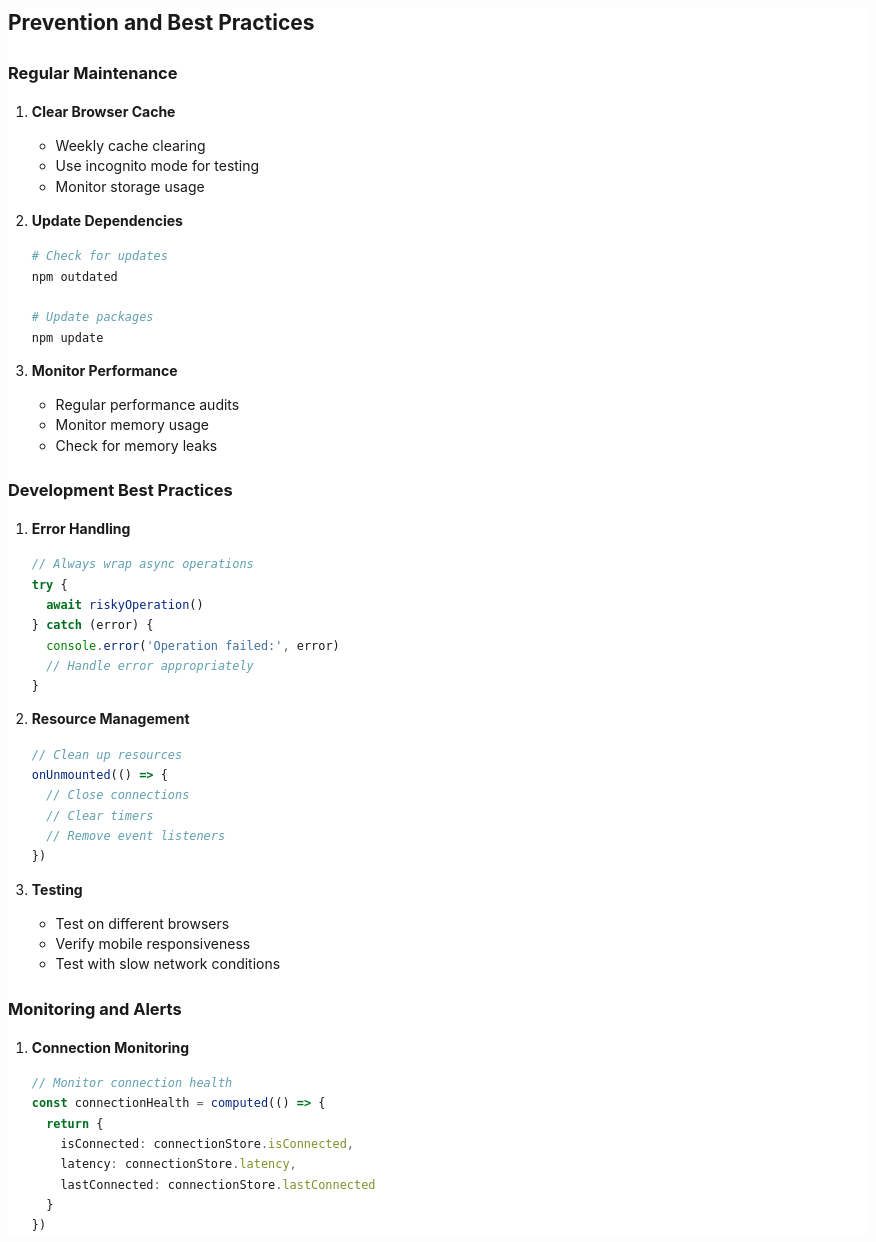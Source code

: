 ## Prevention and Best Practices

### Regular Maintenance

1. **Clear Browser Cache**
   - Weekly cache clearing
   - Use incognito mode for testing
   - Monitor storage usage

2. **Update Dependencies**
   ```bash
   # Check for updates
   npm outdated
   
   # Update packages
   npm update
   ```

3. **Monitor Performance**
   - Regular performance audits
   - Monitor memory usage
   - Check for memory leaks

### Development Best Practices

1. **Error Handling**
   ```typescript
   // Always wrap async operations
   try {
     await riskyOperation()
   } catch (error) {
     console.error('Operation failed:', error)
     // Handle error appropriately
   }
   ```

2. **Resource Management**
   ```typescript
   // Clean up resources
   onUnmounted(() => {
     // Close connections
     // Clear timers
     // Remove event listeners
   })
   ```

3. **Testing**
   - Test on different browsers
   - Verify mobile responsiveness
   - Test with slow network conditions

### Monitoring and Alerts

1. **Connection Monitoring**
   ```typescript
   // Monitor connection health
   const connectionHealth = computed(() => {
     return {
       isConnected: connectionStore.isConnected,
       latency: connectionStore.latency,
       lastConnected: connectionStore.lastConnected
     }
   })
   ```
